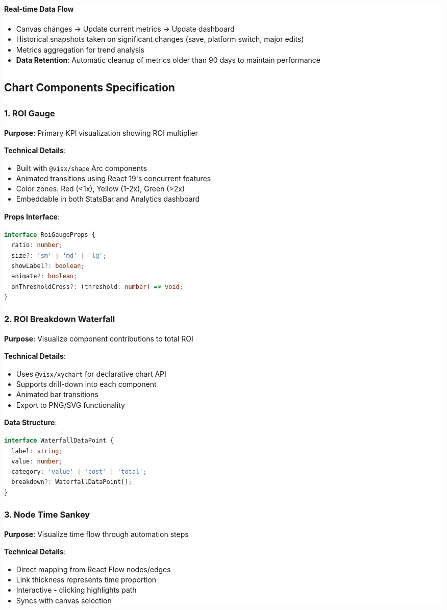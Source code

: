 #### Real-time Data Flow
- Canvas changes → Update current metrics → Update dashboard
- Historical snapshots taken on significant changes (save, platform switch, major edits)
- Metrics aggregation for trend analysis
- **Data Retention**: Automatic cleanup of metrics older than 90 days to maintain performance

## Chart Components Specification

### 1. ROI Gauge
**Purpose**: Primary KPI visualization showing ROI multiplier

**Technical Details**:
- Built with `@visx/shape` Arc components
- Animated transitions using React 19's concurrent features
- Color zones: Red (<1x), Yellow (1-2x), Green (>2x)
- Embeddable in both StatsBar and Analytics dashboard

**Props Interface**:
```typescript
interface RoiGaugeProps {
  ratio: number;
  size?: 'sm' | 'md' | 'lg';
  showLabel?: boolean;
  animate?: boolean;
  onThresholdCross?: (threshold: number) => void;
}
```

### 2. ROI Breakdown Waterfall
**Purpose**: Visualize component contributions to total ROI

**Technical Details**:
- Uses `@visx/xychart` for declarative chart API
- Supports drill-down into each component
- Animated bar transitions
- Export to PNG/SVG functionality

**Data Structure**:
```typescript
interface WaterfallDataPoint {
  label: string;
  value: number;
  category: 'value' | 'cost' | 'total';
  breakdown?: WaterfallDataPoint[];
}
```

### 3. Node Time Sankey
**Purpose**: Visualize time flow through automation steps

**Technical Details**:
- Direct mapping from React Flow nodes/edges
- Link thickness represents time proportion
- Interactive - clicking highlights path
- Syncs with canvas selection
